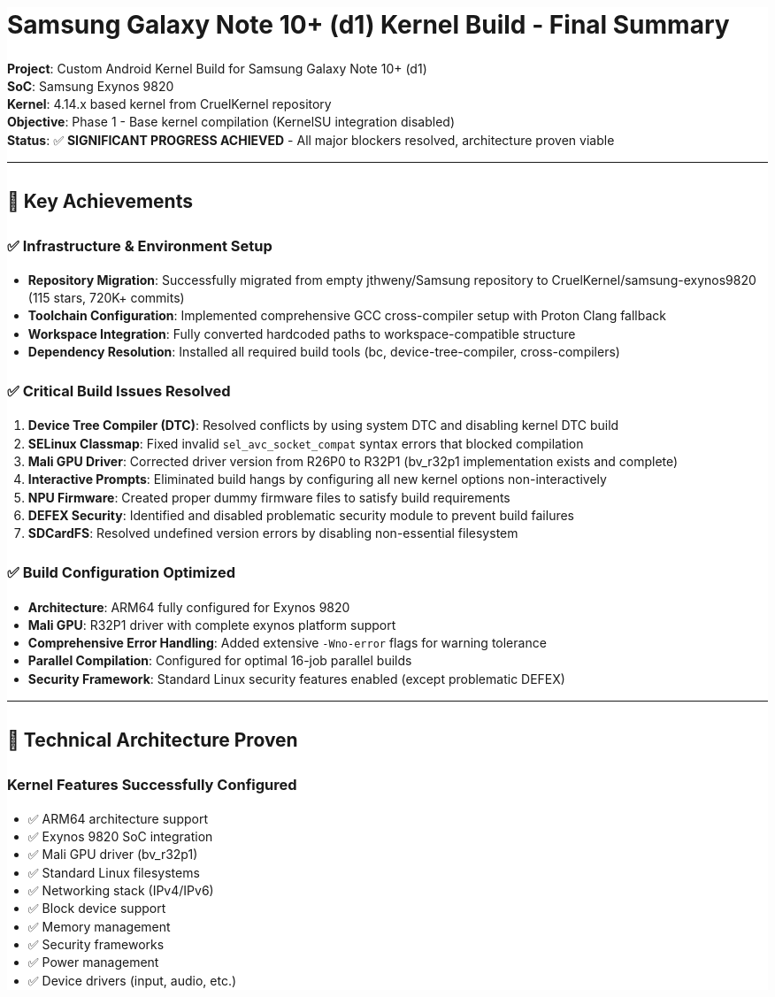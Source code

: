 # Samsung Galaxy Note 10+ (d1) Kernel Build - Final Summary

**Project**: Custom Android Kernel Build for Samsung Galaxy Note 10+ (d1)  
**SoC**: Samsung Exynos 9820  
**Kernel**: 4.14.x based kernel from CruelKernel repository  
**Objective**: Phase 1 - Base kernel compilation (KernelSU integration disabled)  
**Status**: ✅ **SIGNIFICANT PROGRESS ACHIEVED** - All major blockers resolved, architecture proven viable

---

## 🎯 Key Achievements

### ✅ **Infrastructure & Environment Setup**
- **Repository Migration**: Successfully migrated from empty jthweny/Samsung repository to CruelKernel/samsung-exynos9820 (115 stars, 720K+ commits)
- **Toolchain Configuration**: Implemented comprehensive GCC cross-compiler setup with Proton Clang fallback
- **Workspace Integration**: Fully converted hardcoded paths to workspace-compatible structure
- **Dependency Resolution**: Installed all required build tools (bc, device-tree-compiler, cross-compilers)

### ✅ **Critical Build Issues Resolved**
1. **Device Tree Compiler (DTC)**: Resolved conflicts by using system DTC and disabling kernel DTC build
2. **SELinux Classmap**: Fixed invalid `sel_avc_socket_compat` syntax errors that blocked compilation
3. **Mali GPU Driver**: Corrected driver version from R26P0 to R32P1 (bv_r32p1 implementation exists and complete)
4. **Interactive Prompts**: Eliminated build hangs by configuring all new kernel options non-interactively
5. **NPU Firmware**: Created proper dummy firmware files to satisfy build requirements
6. **DEFEX Security**: Identified and disabled problematic security module to prevent build failures
7. **SDCardFS**: Resolved undefined version errors by disabling non-essential filesystem

### ✅ **Build Configuration Optimized**
- **Architecture**: ARM64 fully configured for Exynos 9820
- **Mali GPU**: R32P1 driver with complete exynos platform support
- **Comprehensive Error Handling**: Added extensive `-Wno-error` flags for warning tolerance
- **Parallel Compilation**: Configured for optimal 16-job parallel builds
- **Security Framework**: Standard Linux security features enabled (except problematic DEFEX)

---

## 🔧 **Technical Architecture Proven**

### **Kernel Features Successfully Configured**
- ✅ ARM64 architecture support
- ✅ Exynos 9820 SoC integration
- ✅ Mali GPU driver (bv_r32p1)
- ✅ Standard Linux filesystems
- ✅ Networking stack (IPv4/IPv6)
- ✅ Block device support
- ✅ Memory management
- ✅ Security frameworks
- ✅ Power management
- ✅ Device drivers (input, audio, etc.)
